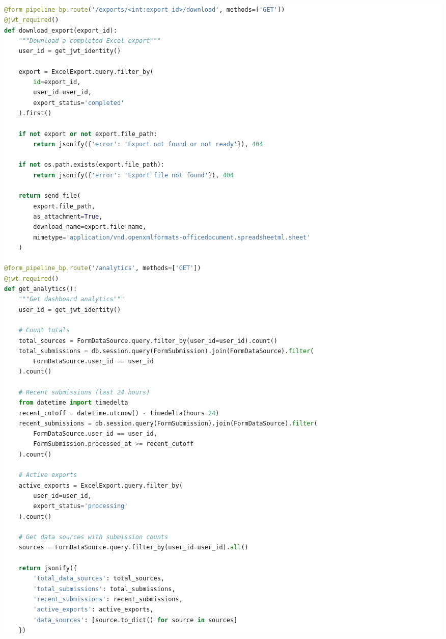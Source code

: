 ```python
@form_pipeline_bp.route('/exports/<int:export_id>/download', methods=['GET'])
@jwt_required()
def download_export(export_id):
    """Download a completed Excel export"""
    user_id = get_jwt_identity()

    export = ExcelExport.query.filter_by(
        id=export_id,
        user_id=user_id,
        export_status='completed'
    ).first()

    if not export or not export.file_path:
        return jsonify({'error': 'Export not found or not ready'}), 404

    if not os.path.exists(export.file_path):
        return jsonify({'error': 'Export file not found'}), 404

    return send_file(
        export.file_path,
        as_attachment=True,
        download_name=export.file_name,
        mimetype='application/vnd.openxmlformats-officedocument.spreadsheetml.sheet'
    )

@form_pipeline_bp.route('/analytics', methods=['GET'])
@jwt_required()
def get_analytics():
    """Get dashboard analytics"""
    user_id = get_jwt_identity()

    # Count totals
    total_sources = FormDataSource.query.filter_by(user_id=user_id).count()
    total_submissions = db.session.query(FormSubmission).join(FormDataSource).filter(
        FormDataSource.user_id == user_id
    ).count()

    # Recent submissions (last 24 hours)
    from datetime import timedelta
    recent_cutoff = datetime.utcnow() - timedelta(hours=24)
    recent_submissions = db.session.query(FormSubmission).join(FormDataSource).filter(
        FormDataSource.user_id == user_id,
        FormSubmission.processed_at >= recent_cutoff
    ).count()

    # Active exports
    active_exports = ExcelExport.query.filter_by(
        user_id=user_id,
        export_status='processing'
    ).count()

    # Get data sources with submission counts
    sources = FormDataSource.query.filter_by(user_id=user_id).all()

    return jsonify({
        'total_data_sources': total_sources,
        'total_submissions': total_submissions,
        'recent_submissions': recent_submissions,
        'active_exports': active_exports,
        'data_sources': [source.to_dict() for source in sources]
    })
```

